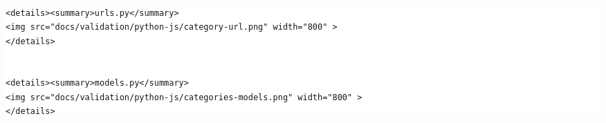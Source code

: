 
    <details><summary>urls.py</summary>
    <img src="docs/validation/python-js/category-url.png" width="800" >
    </details>


    <details><summary>models.py</summary>
    <img src="docs/validation/python-js/categories-models.png" width="800" >
    </details>
